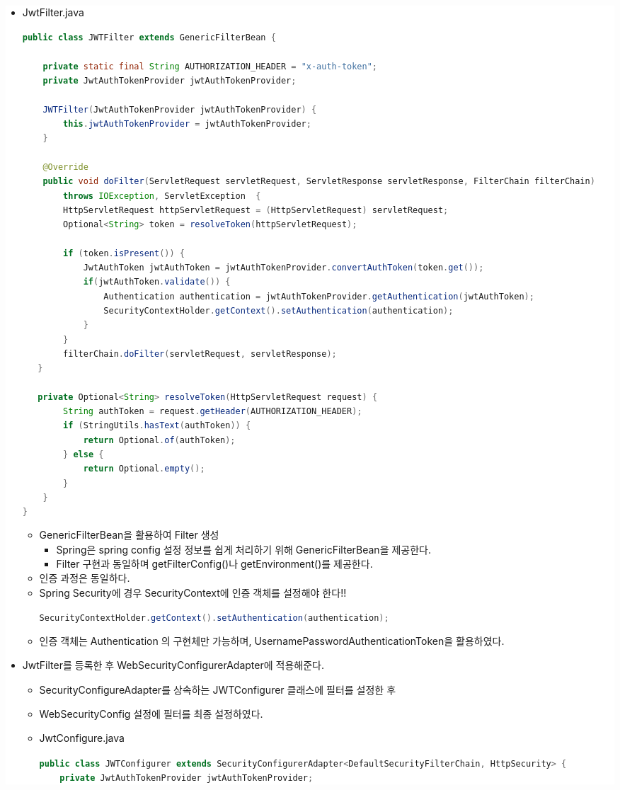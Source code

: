   - JwtFilter.java
    ```java
    public class JWTFilter extends GenericFilterBean {

        private static final String AUTHORIZATION_HEADER = "x-auth-token";
        private JwtAuthTokenProvider jwtAuthTokenProvider;

        JWTFilter(JwtAuthTokenProvider jwtAuthTokenProvider) {
            this.jwtAuthTokenProvider = jwtAuthTokenProvider;
        }

        @Override
        public void doFilter(ServletRequest servletRequest, ServletResponse servletResponse, FilterChain filterChain)
            throws IOException, ServletException  {
            HttpServletRequest httpServletRequest = (HttpServletRequest) servletRequest;
            Optional<String> token = resolveToken(httpServletRequest);

            if (token.isPresent()) {
                JwtAuthToken jwtAuthToken = jwtAuthTokenProvider.convertAuthToken(token.get());
                if(jwtAuthToken.validate()) {
                    Authentication authentication = jwtAuthTokenProvider.getAuthentication(jwtAuthToken);
                    SecurityContextHolder.getContext().setAuthentication(authentication);
                }
            }
            filterChain.doFilter(servletRequest, servletResponse);
       }

       private Optional<String> resolveToken(HttpServletRequest request) {
            String authToken = request.getHeader(AUTHORIZATION_HEADER);
            if (StringUtils.hasText(authToken)) {
                return Optional.of(authToken);
            } else {
                return Optional.empty();
            }
        }
    }
    ```
    
    - GenericFilterBean을 활용하여 Filter 생성
      - Spring은 spring config 설정 정보를 쉽게 처리하기 위해 GenericFilterBean을 제공한다.
      - Filter 구현과 동일하며 getFilterConfig()나 getEnvironment()를 제공한다.
    - 인증 과정은 동일하다.
    - Spring Security에 경우 SecurityContext에 인증 객체를 설정해야 한다!!
      ```java
      SecurityContextHolder.getContext().setAuthentication(authentication);
      ```
    - 인증 객체는 Authentication 의 구현체만 가능하며, UsernamePasswordAuthenticationToken을 활용하였다.
  
  - JwtFilter를 등록한 후 WebSecurityConfigurerAdapter에 적용해준다.
    - SecurityConfigureAdapter를 상속하는 JWTConfigurer 클래스에 필터를 설정한 후
    - WebSecurityConfig 설정에 필터를 최종 설정하였다.
    
    - JwtConfigure.java
      ```java
      public class JWTConfigurer extends SecurityConfigurerAdapter<DefaultSecurityFilterChain, HttpSecurity> {
          private JwtAuthTokenProvider jwtAuthTokenProvider;
